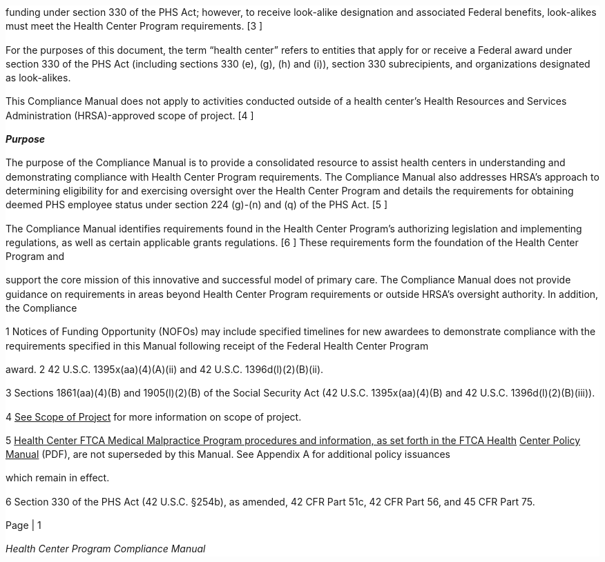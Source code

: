funding under section 330 of the PHS Act; however, to receive look-alike designation and
associated Federal benefits, look-alikes must meet the Health Center Program requirements. [3 ]

For the purposes of this document, the term “health center” refers to entities that apply for or
receive a Federal award under section 330 of the PHS Act (including sections 330 (e), (g), (h)
and (i)), section 330 subrecipients, and organizations designated as look-alikes.

This Compliance Manual does not apply to activities conducted outside of a health center’s
Health Resources and Services Administration (HRSA)-approved scope of project. [4 ]


_**Purpose**_

The purpose of the Compliance Manual is to provide a consolidated resource to assist health
centers in understanding and demonstrating compliance with Health Center Program
requirements. The Compliance Manual also addresses HRSA’s approach to determining
eligibility for and exercising oversight over the Health Center Program and details the
requirements for obtaining deemed PHS employee status under section 224 (g)-(n) and (q) of
the PHS Act. [5 ]


The Compliance Manual identifies requirements found in the Health Center Program’s
authorizing legislation and implementing regulations, as well as certain applicable grants
regulations. [6 ] These requirements form the foundation of the Health Center Program and

support the core mission of this innovative and successful model of primary care. The
Compliance Manual does not provide guidance on requirements in areas beyond Health Center
Program requirements or outside HRSA’s oversight authority. In addition, the Compliance


1 Notices of Funding Opportunity (NOFOs) may include specified timelines for new awardees to demonstrate
compliance with the requirements specified in this Manual following receipt of the Federal Health Center Program

award.
2 42 U.S.C. 1395x(aa)(4)(A)(ii) and 42 U.S.C. 1396d(l)(2)(B)(ii).

3 Sections 1861(aa)(4)(B) and 1905(l)(2)(B) of the Social Security Act (42 U.S.C. 1395x(aa)(4)(B) and 42 U.S.C.
1396d(l)(2)(B)(iii)).

4 [See Scope of Project](https://bphc.hrsa.gov/compliance/scope-project) for more information on scope of project.

5 [Health Center FTCA Medical Malpractice Program procedures and information, as set forth in the FTCA Health](https://bphc.hrsa.gov/sites/default/files/bphc/compliance/ftcahc-policy-manual.pdf)
[Center Policy Manual](https://bphc.hrsa.gov/sites/default/files/bphc/compliance/ftcahc-policy-manual.pdf) (PDF), are not superseded by this Manual. See Appendix A for additional policy issuances

which remain in effect.

6 Section 330 of the PHS Act (42 U.S.C. §254b), as amended, 42 CFR Part 51c, 42 CFR Part 56, and 45 CFR Part 75.


Page | 1


_Health Center Program Compliance Manual_
